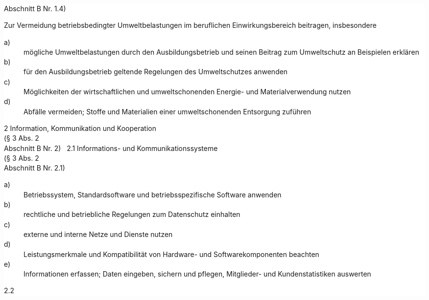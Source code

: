 Abschnitt B Nr. 1.4)</td>
<td style="border-bottom: 0.5pt solid" data-valign="top">Zur Vermeidung betriebsbedingter Umweltbelastungen im beruflichen Einwirkungsbereich beitragen, insbesondere
<dl>
<dt>a)</dt>
<dd>
mögliche Umweltbelastungen durch den Ausbildungsbetrieb und seinen Beitrag zum Umweltschutz an Beispielen erklären
</dd>
<dt>b)</dt>
<dd>
für den Ausbildungsbetrieb geltende Regelungen des Umweltschutzes anwenden
</dd>
<dt>c)</dt>
<dd>
Möglichkeiten der wirtschaftlichen und umweltschonenden Energie- und Materialverwendung nutzen
</dd>
<dt>d)</dt>
<dd>
Abfälle vermeiden; Stoffe und Materialien einer umweltschonenden Entsorgung zuführen
</dd>
</dl></td>
</tr>
<tr class="odd">
<td style="border-right: 0.5pt solid; border-bottom: 0.5pt solid" data-valign="top">2</td>
<td style="border-right: 0.5pt solid; border-bottom: 0.5pt solid" data-valign="top">Information, Kommunikation und Kooperation<br />
(§ 3 Abs. 2<br />
Abschnitt B Nr. 2)</td>
<td style="border-bottom: 0.5pt solid" data-valign="top"> </td>
</tr>
<tr class="even">
<td style="border-right: 0.5pt solid; border-bottom: 0.5pt solid" data-valign="top">2.1</td>
<td style="border-right: 0.5pt solid; border-bottom: 0.5pt solid" data-valign="top">Informations- und Kommunikationssysteme<br />
(§ 3 Abs. 2<br />
Abschnitt B Nr. 2.1)</td>
<td style="border-bottom: 0.5pt solid" data-valign="top"><dl>
<dt>a)</dt>
<dd>
Betriebssystem, Standardsoftware und betriebsspezifische Software anwenden
</dd>
<dt>b)</dt>
<dd>
rechtliche und betriebliche Regelungen zum Datenschutz einhalten
</dd>
<dt>c)</dt>
<dd>
externe und interne Netze und Dienste nutzen
</dd>
<dt>d)</dt>
<dd>
Leistungsmerkmale und Kompatibilität von Hardware- und Softwarekomponenten beachten
</dd>
<dt>e)</dt>
<dd>
Informationen erfassen; Daten eingeben, sichern und pflegen, Mitglieder- und Kundenstatistiken auswerten
</dd>
</dl></td>
</tr>
<tr class="odd">
<td style="border-right: 0.5pt solid; border-bottom: 0.5pt solid" data-valign="top">2.2</td>